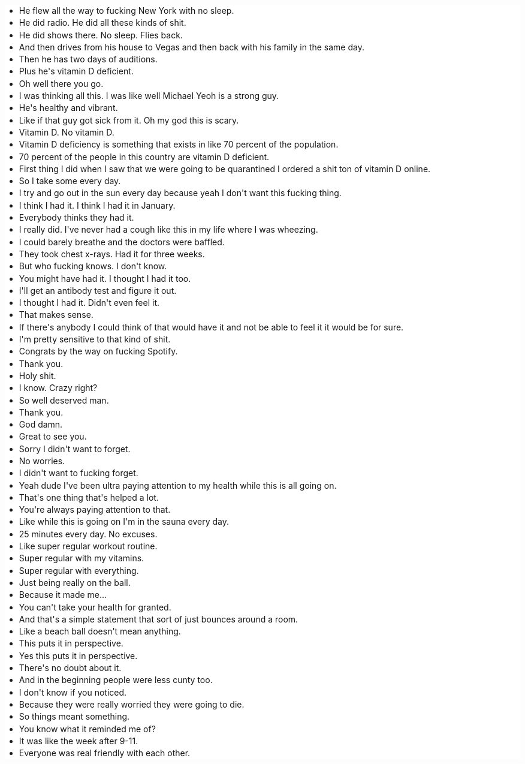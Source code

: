 *  He flew all the way to fucking New York with no sleep.
*  He did radio. He did all these kinds of shit.
*  He did shows there. No sleep. Flies back.
*  And then drives from his house to Vegas and then back with his family in the same day.
*  Then he has two days of auditions.
*  Plus he's vitamin D deficient.
*  Oh well there you go.
*  I was thinking all this. I was like well Michael Yeoh is a strong guy.
*  He's healthy and vibrant.
*  Like if that guy got sick from it. Oh my god this is scary.
*  Vitamin D. No vitamin D.
*  Vitamin D deficiency is something that exists in like 70 percent of the population.
*  70 percent of the people in this country are vitamin D deficient.
*  First thing I did when I saw that we were going to be quarantined I ordered a shit ton of vitamin D online.
*  So I take some every day.
*  I try and go out in the sun every day because yeah I don't want this fucking thing.
*  I think I had it. I think I had it in January.
*  Everybody thinks they had it.
*  I really did. I've never had a cough like this in my life where I was wheezing.
*  I could barely breathe and the doctors were baffled.
*  They took chest x-rays. Had it for three weeks.
*  But who fucking knows. I don't know.
*  You might have had it. I thought I had it too.
*  I'll get an antibody test and figure it out.
*  I thought I had it. Didn't even feel it.
*  That makes sense.
*  If there's anybody I could think of that would have it and not be able to feel it it would be for sure.
*  I'm pretty sensitive to that kind of shit.
*  Congrats by the way on fucking Spotify.
*  Thank you.
*  Holy shit.
*  I know. Crazy right?
*  So well deserved man.
*  Thank you.
*  God damn.
*  Great to see you.
*  Sorry I didn't want to forget.
*  No worries.
*  I didn't want to fucking forget.
*  Yeah dude I've been ultra paying attention to my health while this is all going on.
*  That's one thing that's helped a lot.
*  You're always paying attention to that.
*  Like while this is going on I'm in the sauna every day.
*  25 minutes every day. No excuses.
*  Like super regular workout routine.
*  Super regular with my vitamins.
*  Super regular with everything.
*  Just being really on the ball.
*  Because it made me...
*  You can't take your health for granted.
*  And that's a simple statement that sort of just bounces around a room.
*  Like a beach ball doesn't mean anything.
*  This puts it in perspective.
*  Yes this puts it in perspective.
*  There's no doubt about it.
*  And in the beginning people were less cunty too.
*  I don't know if you noticed.
*  Because they were really worried they were going to die.
*  So things meant something.
*  You know what it reminded me of?
*  It was like the week after 9-11.
*  Everyone was real friendly with each other.